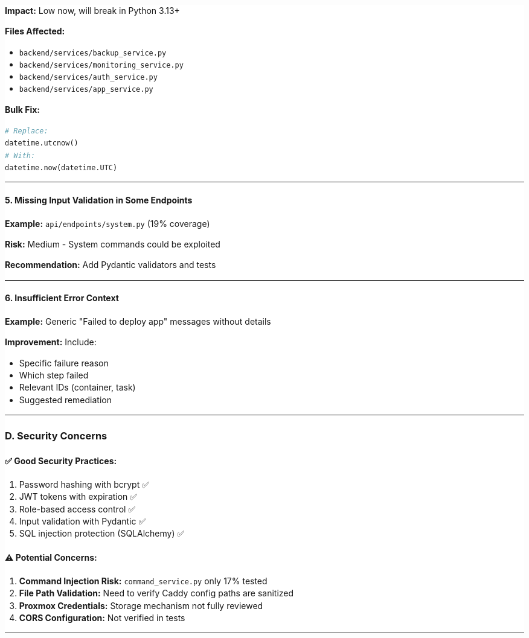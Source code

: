 **Impact:** Low now, will break in Python 3.13+

**Files Affected:**
- `backend/services/backup_service.py`
- `backend/services/monitoring_service.py`
- `backend/services/auth_service.py`
- `backend/services/app_service.py`

**Bulk Fix:**
```python
# Replace:
datetime.utcnow()
# With:
datetime.now(datetime.UTC)
```

---

#### 5. **Missing Input Validation in Some Endpoints**

**Example:** `api/endpoints/system.py` (19% coverage)

**Risk:** Medium - System commands could be exploited

**Recommendation:** Add Pydantic validators and tests

---

#### 6. **Insufficient Error Context**

**Example:** Generic "Failed to deploy app" messages without details

**Improvement:** Include:
- Specific failure reason
- Which step failed
- Relevant IDs (container, task)
- Suggested remediation

---

### D. **Security Concerns**

#### ✅ **Good Security Practices:**
1. Password hashing with bcrypt ✅
2. JWT tokens with expiration ✅
3. Role-based access control ✅
4. Input validation with Pydantic ✅
5. SQL injection protection (SQLAlchemy) ✅

#### ⚠️ **Potential Concerns:**
1. **Command Injection Risk:** `command_service.py` only 17% tested
2. **File Path Validation:** Need to verify Caddy config paths are sanitized
3. **Proxmox Credentials:** Storage mechanism not fully reviewed
4. **CORS Configuration:** Not verified in tests

---
